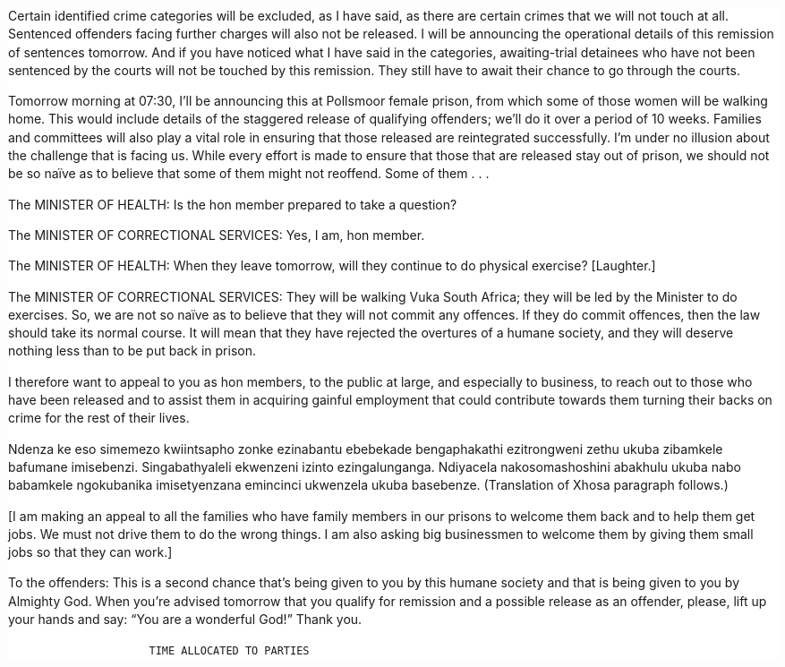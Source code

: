 Certain identified crime categories will be excluded, as I have said, as
there are certain crimes that we will not touch at all. Sentenced offenders
facing further charges will also not be released. I will be announcing the
operational details of this remission of sentences tomorrow. And if you
have noticed what I have said in the categories, awaiting-trial detainees
who have not been sentenced by the courts will not be touched by this
remission. They still have to await their chance to go through the courts.

Tomorrow morning at 07:30, I’ll be announcing this at Pollsmoor female
prison, from which some of those women will be walking home. This would
include details of the staggered release of qualifying offenders; we’ll do
it over a period of 10 weeks. Families and committees will also play a
vital role in ensuring that those released are reintegrated successfully.
I’m under no illusion about the challenge that is facing us. While every
effort is made to ensure that those that are released stay out of prison,
we should not be so naïve as to believe that some of them might not
reoffend. Some of them . . .

The MINISTER OF HEALTH: Is the hon member prepared to take a question?

The MINISTER OF CORRECTIONAL SERVICES: Yes, I am, hon member.

The MINISTER OF HEALTH: When they leave tomorrow, will they continue to do
physical exercise? [Laughter.]

The MINISTER OF CORRECTIONAL SERVICES: They will be walking Vuka South
Africa; they will be led by the Minister to do exercises.
So, we are not so naïve as to believe that they will not commit any
offences. If they do commit offences, then the law should take its normal
course. It will mean that they have rejected the overtures of a humane
society, and they will deserve nothing less than to be put back in prison.

I therefore want to appeal to you as hon members, to the public at large,
and especially to business, to reach out to those who have been released
and to assist them in acquiring gainful employment that could contribute
towards them turning their backs on crime for the rest of their lives.

Ndenza ke eso simemezo kwiintsapho zonke ezinabantu ebebekade bengaphakathi
ezitrongweni zethu ukuba zibamkele bafumane imisebenzi. Singabathyaleli
ekwenzeni izinto ezingalunganga. Ndiyacela nakosomashoshini abakhulu ukuba
nabo babamkele ngokubanika imisetyenzana emincinci ukwenzela ukuba
basebenze. (Translation of Xhosa paragraph follows.)

[I am making an appeal to all the families who have family members in our
prisons to welcome them back and to help them get jobs. We must not drive
them to do the wrong things. I am also asking big businessmen to welcome
them by giving them small jobs so that they can work.]

To the offenders: This is a second chance that’s being given to you by this
humane society and that is being given to you by Almighty God. When you’re
advised tomorrow that you qualify for remission and a possible release as
an offender, please, lift up your hands and say: “You are a wonderful God!”
Thank you.


                          TIME ALLOCATED TO PARTIES

